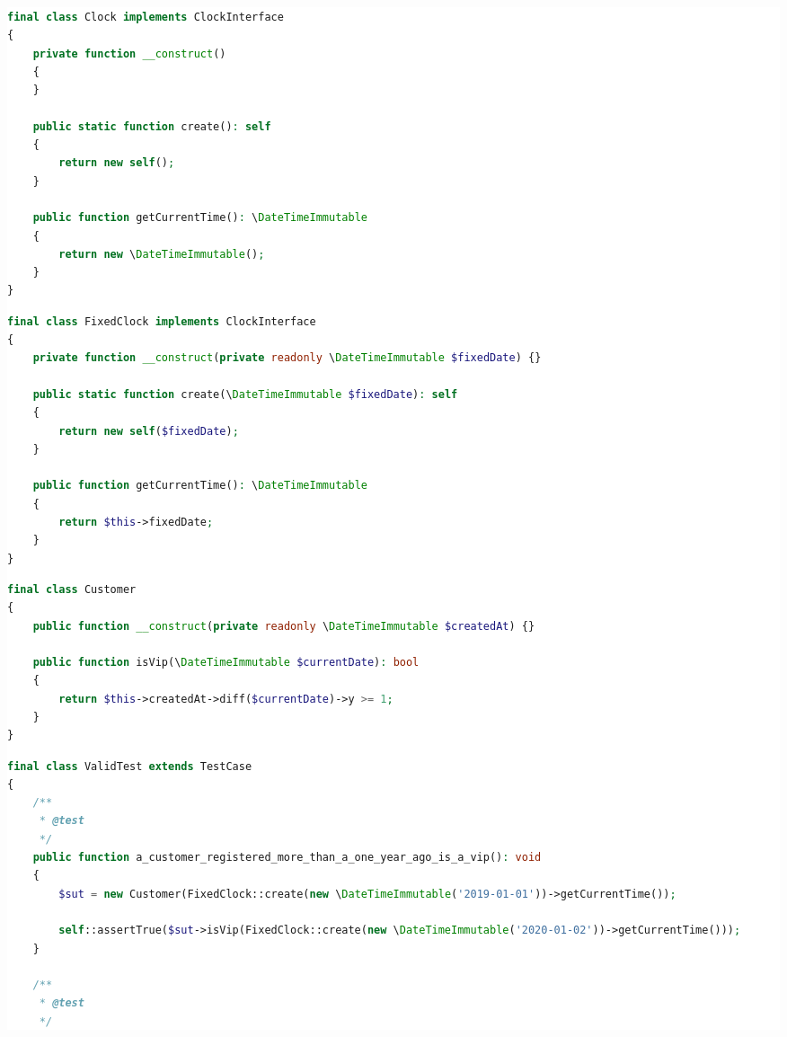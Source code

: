```php
final class Clock implements ClockInterface
{
    private function __construct()
    {
    }

    public static function create(): self
    {
        return new self();
    }

    public function getCurrentTime(): \DateTimeImmutable
    {
        return new \DateTimeImmutable();
    }
}
```

```php
final class FixedClock implements ClockInterface
{
    private function __construct(private readonly \DateTimeImmutable $fixedDate) {}

    public static function create(\DateTimeImmutable $fixedDate): self
    {
        return new self($fixedDate);
    }

    public function getCurrentTime(): \DateTimeImmutable
    {
        return $this->fixedDate;
    }
}
```

```php
final class Customer
{
    public function __construct(private readonly \DateTimeImmutable $createdAt) {}

    public function isVip(\DateTimeImmutable $currentDate): bool
    {
        return $this->createdAt->diff($currentDate)->y >= 1;
    }
}
```

```php
final class ValidTest extends TestCase
{
    /**
     * @test
     */
    public function a_customer_registered_more_than_a_one_year_ago_is_a_vip(): void
    {
        $sut = new Customer(FixedClock::create(new \DateTimeImmutable('2019-01-01'))->getCurrentTime());

        self::assertTrue($sut->isVip(FixedClock::create(new \DateTimeImmutable('2020-01-02'))->getCurrentTime()));
    }

    /**
     * @test
     */
```